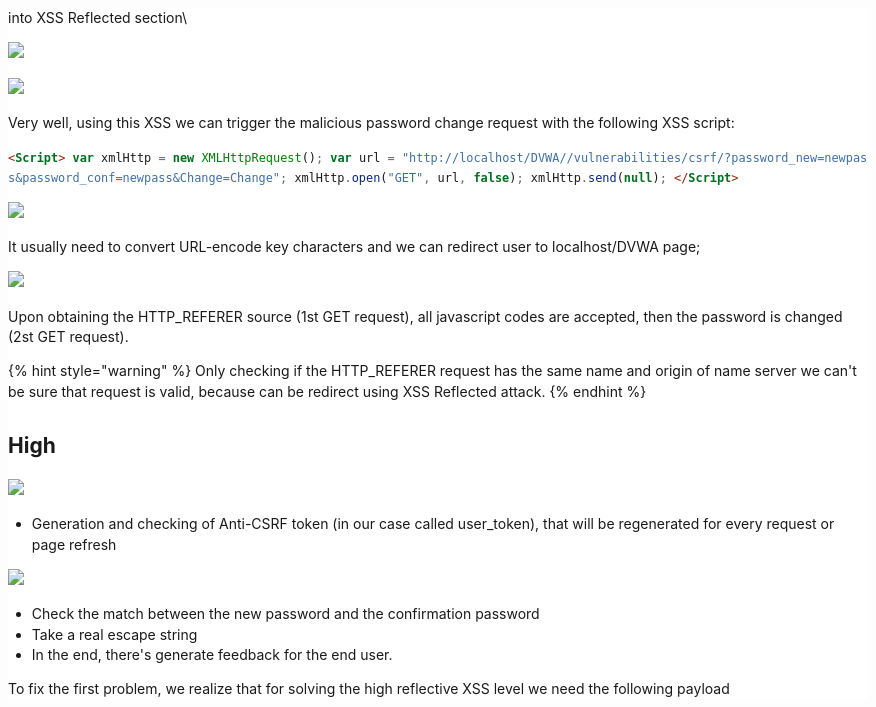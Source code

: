 into XSS Reflected section\

[![](https://github.com/dev-angelist/Writeups-and-Walkthroughs/raw/main/.gitbook/assets/image%20(202).png)](https://github.com/dev-angelist/Writeups-and-Walkthroughs/blob/main/.gitbook/assets/image%20\(202\).png)

[![](https://github.com/dev-angelist/Writeups-and-Walkthroughs/raw/main/.gitbook/assets/image%20(203).png)](https://github.com/dev-angelist/Writeups-and-Walkthroughs/blob/main/.gitbook/assets/image%20\(203\).png)

Very well, using this XSS we can trigger the malicious password change request with the following XSS script:

```html
<Script> var xmlHttp = new XMLHttpRequest(); var url = "http://localhost/DVWA//vulnerabilities/csrf/?password_new=newpass&password_conf=newpass&Change=Change"; xmlHttp.open("GET", url, false); xmlHttp.send(null); </Script>
```

[![](https://github.com/dev-angelist/Writeups-and-Walkthroughs/raw/main/.gitbook/assets/image%20(206).png)](https://github.com/dev-angelist/Writeups-and-Walkthroughs/blob/main/.gitbook/assets/image%20\(206\).png)

It usually need to convert URL-encode key characters and we can redirect user to localhost/DVWA page;

[![](https://github.com/dev-angelist/Writeups-and-Walkthroughs/raw/main/.gitbook/assets/image%20(209).png)](https://github.com/dev-angelist/Writeups-and-Walkthroughs/blob/main/.gitbook/assets/image%20\(209\).png)

Upon obtaining the HTTP_REFERER source (1st GET request), all javascript codes are accepted, then the password is changed (2st GET request).

{% hint style="warning" %} Only checking if the HTTP_REFERER request has the same name and origin of name server we can't be sure that request is valid, because can be redirect using XSS Reflected attack. {% endhint %}

## High

[](https://github.com/dev-angelist/Writeups-and-Walkthroughs/blob/main/dvwa/csrf.md#high)

[![](https://github.com/dev-angelist/Writeups-and-Walkthroughs/raw/main/.gitbook/assets/image%20(208).png)](https://github.com/dev-angelist/Writeups-and-Walkthroughs/blob/main/.gitbook/assets/image%20\(208\).png)

- Generation and checking of Anti-CSRF token (in our case called user_token), that will be regenerated for every request or page refresh

[![](https://github.com/dev-angelist/Writeups-and-Walkthroughs/raw/main/.gitbook/assets/image%20(210).png)](https://github.com/dev-angelist/Writeups-and-Walkthroughs/blob/main/.gitbook/assets/image%20\(210\).png)

- Check the match between the new password and the confirmation password
- Take a real escape string
- In the end, there's generate feedback for the end user.

To fix the first problem, we realize that for solving the high reflective XSS level we need the following payload
